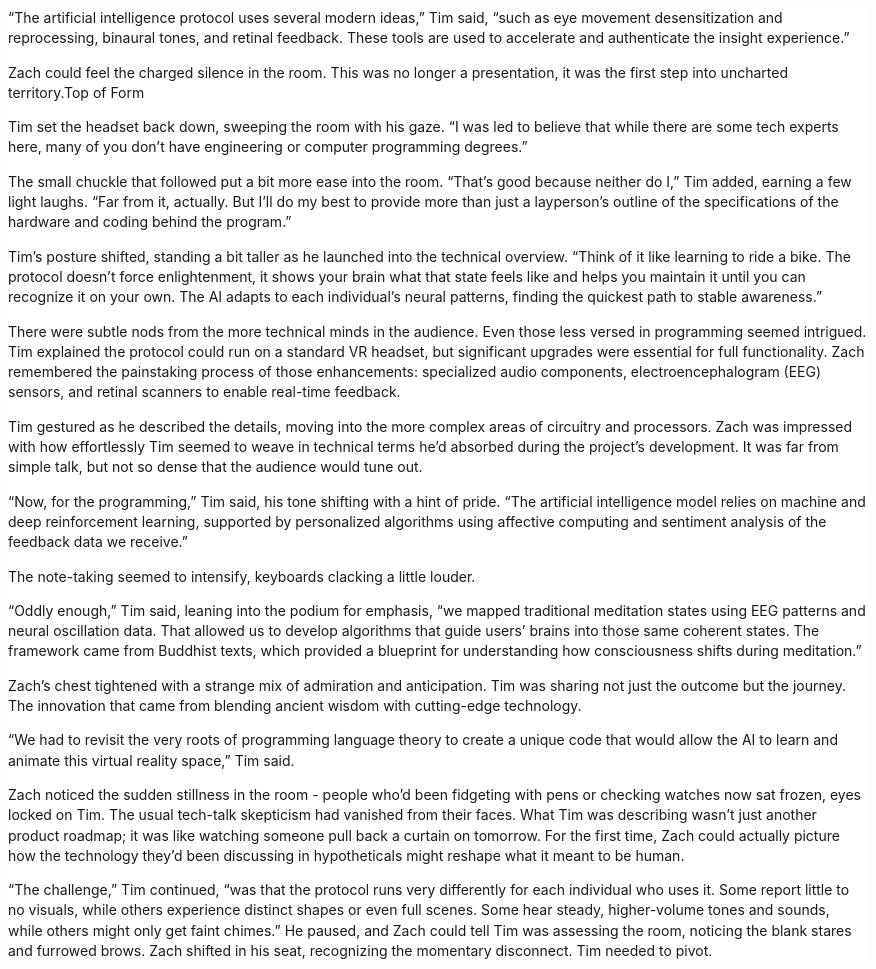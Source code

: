 “The artificial intelligence protocol uses several modern ideas,” Tim said, “such as eye movement desensitization and reprocessing, binaural tones, and retinal feedback. These tools are used to accelerate and authenticate the insight experience.” 

Zach could feel the charged silence in the room. This was no longer a presentation, it was the first step into uncharted territory.Top of Form 

Tim set the headset back down, sweeping the room with his gaze. “I was led to believe that while there are some tech experts here, many of you don’t have engineering or computer programming degrees.” 

The small chuckle that followed put a bit more ease into the room. “That’s good because neither do I,” Tim added, earning a few light laughs. “Far from it, actually. But I’ll do my best to provide more than just a layperson’s outline of the specifications of the hardware and coding behind the program.” 

Tim’s posture shifted, standing a bit taller as he launched into the technical overview. “Think of it like learning to ride a bike. The protocol doesn’t force enlightenment, it shows your brain what that state feels like and helps you maintain it until you can recognize it on your own. The AI adapts to each individual’s neural patterns, finding the quickest path to stable awareness.” 

There were subtle nods from the more technical minds in the audience. Even those less versed in programming seemed intrigued. Tim explained the protocol could run on a standard VR headset, but significant upgrades were essential for full functionality. Zach remembered the painstaking process of those enhancements: specialized audio components, electroencephalogram (EEG) sensors, and retinal scanners to enable real-time feedback. 

Tim gestured as he described the details, moving into the more complex areas of circuitry and processors. Zach was impressed with how effortlessly Tim seemed to weave in technical terms he’d absorbed during the project’s development. It was far from simple talk, but not so dense that the audience would tune out. 

“Now, for the programming,” Tim said, his tone shifting with a hint of pride. “The artificial intelligence model relies on machine and deep reinforcement learning, supported by personalized algorithms using affective computing and sentiment analysis of the feedback data we receive.” 

The note-taking seemed to intensify, keyboards clacking a little louder. 

“Oddly enough,” Tim said, leaning into the podium for emphasis, “we mapped traditional meditation states using EEG patterns and neural oscillation data. That allowed us to develop algorithms that guide users’ brains into those same coherent states. The framework came from Buddhist texts, which provided a blueprint for understanding how consciousness shifts during meditation.” 

Zach’s chest tightened with a strange mix of admiration and anticipation. Tim was sharing not just the outcome but the journey. The innovation that came from blending ancient wisdom with cutting-edge technology. 

“We had to revisit the very roots of programming language theory to create a unique code that would allow the AI to learn and animate this virtual reality space,” Tim said. 

Zach noticed the sudden stillness in the room - people who’d been fidgeting with pens or checking watches now sat frozen, eyes locked on Tim. The usual tech-talk skepticism had vanished from their faces. What Tim was describing wasn’t just another product roadmap; it was like watching someone pull back a curtain on tomorrow. For the first time, Zach could actually picture how the technology they’d been discussing in hypotheticals might reshape what it meant to be human. 

“The challenge,” Tim continued, “was that the protocol runs very differently for each individual who uses it. Some report little to no visuals, while others experience distinct shapes or even full scenes. Some hear steady, higher-volume tones and sounds, while others might only get faint chimes.” He paused, and Zach could tell Tim was assessing the room, noticing the blank stares and furrowed brows. Zach shifted in his seat, recognizing the momentary disconnect. Tim needed to pivot. 
